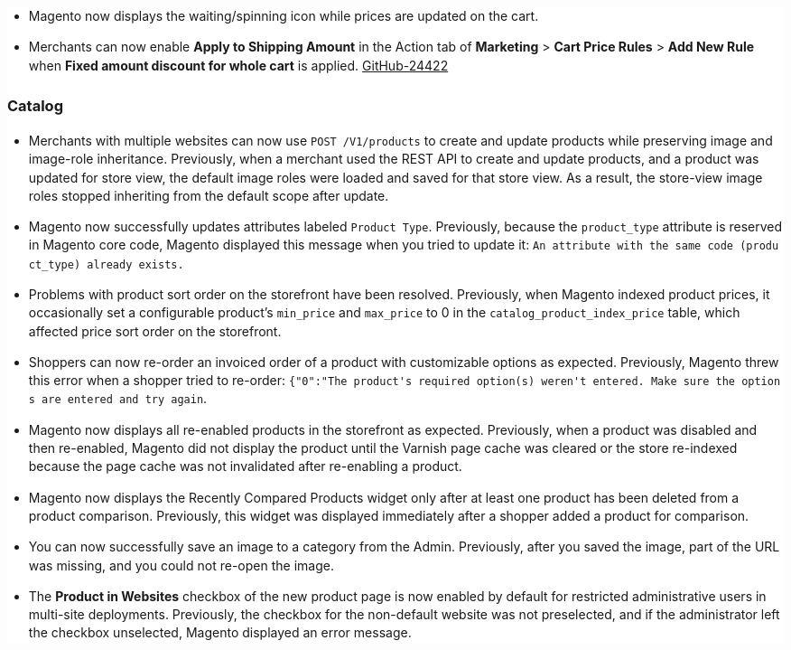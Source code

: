 

*  Magento now displays the waiting/spinning icon while prices are updated on the cart.



*  Merchants can now enable **Apply to Shipping Amount** in the Action tab of **Marketing** > **Cart Price Rules** > **Add New Rule** when **Fixed amount discount for whole cart** is applied. [GitHub-24422](https://github.com/magento/magento2/issues/24422)

### Catalog



*  Merchants with multiple websites can now use `POST /V1/products` to create and update products while preserving image and image-role inheritance. Previously, when a merchant used the REST API to create and update products, and a product was updated for store view, the default image roles were loaded and saved for that store view. As a result, the store-view image roles stopped inheriting from the default scope after update.



*  Magento now successfully updates attributes labeled `Product Type`. Previously, because the `product_type` attribute is reserved in Magento core code, Magento displayed this message when you tried to update it: `An attribute with the same code (product_type) already exists.`



*  Problems with product sort order on the storefront have been resolved. Previously, when Magento indexed product prices, it occasionally set a configurable product’s `min_price` and `max_price` to 0 in the `catalog_product_index_price` table, which affected price sort order on the storefront.



*  Shoppers can now re-order an invoiced order of a product with customizable options as expected. Previously, Magento threw this error when a shopper tried to re-order: `{"0":"The product's required option(s) weren't entered. Make sure the options are entered and try again`.



*  Magento now displays all re-enabled products in the storefront as expected. Previously, when a product was disabled and then re-enabled, Magento did not display the product until the Varnish page cache was cleared or the store re-indexed because the page cache was not invalidated after re-enabling a product.



*  Magento now displays the Recently Compared Products widget only after at least one product has been deleted from a product comparison. Previously, this widget was displayed immediately after a shopper added a product for comparison.



*  You can now successfully save an image to a category from the Admin. Previously, after you saved the image, part of the URL was missing, and you could not re-open the image.



*  The **Product in Websites** checkbox of the new product page is now enabled by default for restricted administrative users in multi-site deployments. Previously, the checkbox for the non-default website was not preselected, and if the administrator left the checkbox unselected, Magento displayed an error message.


